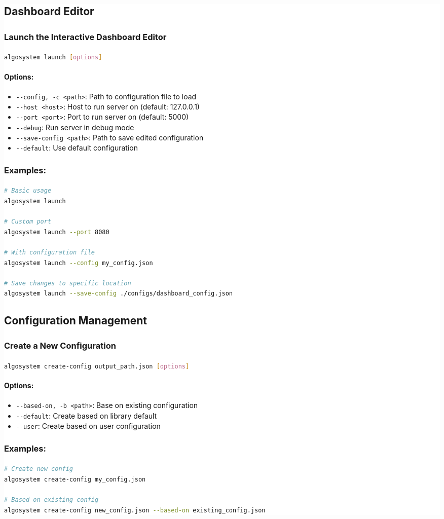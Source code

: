 
## Dashboard Editor

### Launch the Interactive Dashboard Editor

```bash
algosystem launch [options]
```

#### Options:

- `--config, -c <path>`: Path to configuration file to load
- `--host <host>`: Host to run server on (default: 127.0.0.1)
- `--port <port>`: Port to run server on (default: 5000)
- `--debug`: Run server in debug mode
- `--save-config <path>`: Path to save edited configuration
- `--default`: Use default configuration

### Examples:

```bash
# Basic usage
algosystem launch

# Custom port
algosystem launch --port 8080

# With configuration file
algosystem launch --config my_config.json

# Save changes to specific location
algosystem launch --save-config ./configs/dashboard_config.json
```

## Configuration Management

### Create a New Configuration

```bash
algosystem create-config output_path.json [options]
```

#### Options:

- `--based-on, -b <path>`: Base on existing configuration
- `--default`: Create based on library default
- `--user`: Create based on user configuration

### Examples:

```bash
# Create new config
algosystem create-config my_config.json

# Based on existing config
algosystem create-config new_config.json --based-on existing_config.json
```
